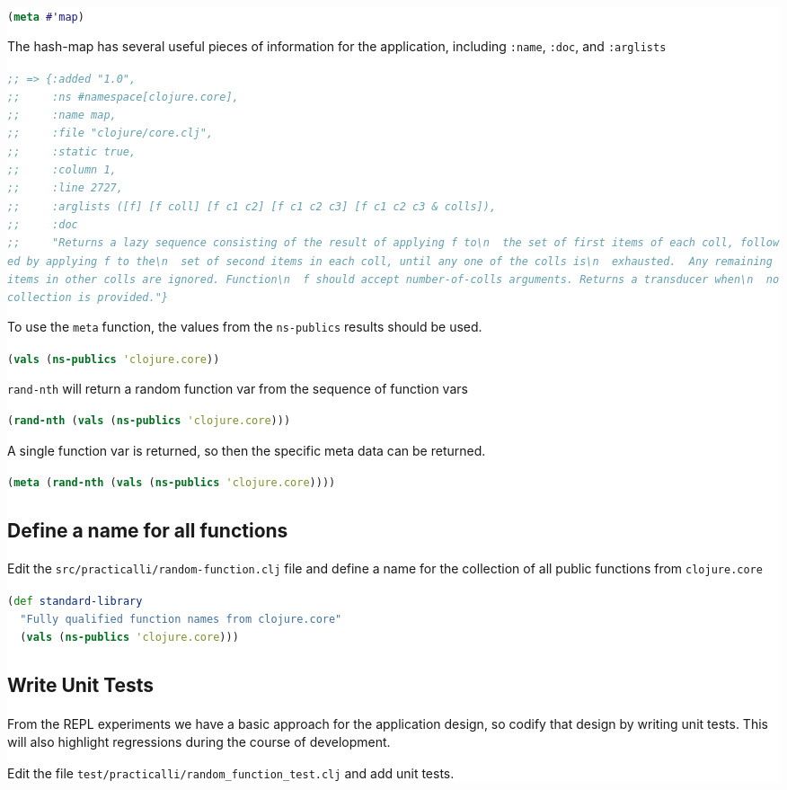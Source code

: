 ```clojure
(meta #'map)
```

The hash-map has several useful pieces of information for the application, including `:name`, `:doc`, and `:arglists`

```clojure
;; => {:added "1.0",
;;     :ns #namespace[clojure.core],
;;     :name map,
;;     :file "clojure/core.clj",
;;     :static true,
;;     :column 1,
;;     :line 2727,
;;     :arglists ([f] [f coll] [f c1 c2] [f c1 c2 c3] [f c1 c2 c3 & colls]),
;;     :doc
;;     "Returns a lazy sequence consisting of the result of applying f to\n  the set of first items of each coll, followed by applying f to the\n  set of second items in each coll, until any one of the colls is\n  exhausted.  Any remaining items in other colls are ignored. Function\n  f should accept number-of-colls arguments. Returns a transducer when\n  no collection is provided."}
```

To use the `meta` function, the values from the `ns-publics` results should be used.

```clojure
(vals (ns-publics 'clojure.core))
```

`rand-nth` will return a random function var from the sequence of function vars

```clojure
(rand-nth (vals (ns-publics 'clojure.core)))
```

A single function var is returned, so then the specific meta data can be returned.

```clojure
(meta (rand-nth (vals (ns-publics 'clojure.core))))
```

## Define a name for all functions

Edit the `src/practicalli/random-function.clj` file and define a name for the collection of all public functions from `clojure.core`

```clojure
(def standard-library
  "Fully qualified function names from clojure.core"
  (vals (ns-publics 'clojure.core)))
```

## Write Unit Tests

From the REPL experiments we have a basic approach for the application design, so codify that design by writing unit tests.  This will also highlight regressions during the course of development.

Edit the file `test/practicalli/random_function_test.clj` and add unit tests.
